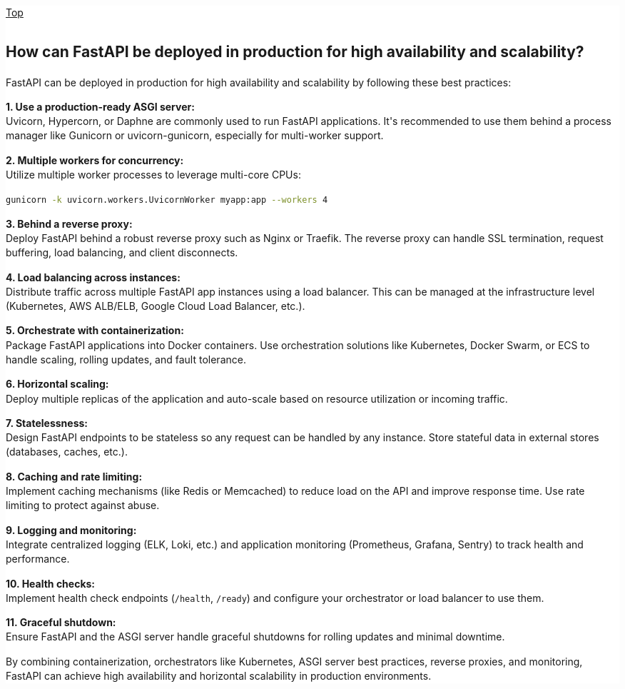[Top](#top)

## How can FastAPI be deployed in production for high availability and scalability?
FastAPI can be deployed in production for high availability and scalability by following these best practices:

**1. Use a production-ready ASGI server:**  
Uvicorn, Hypercorn, or Daphne are commonly used to run FastAPI applications. It's recommended to use them behind a process manager like Gunicorn or uvicorn-gunicorn, especially for multi-worker support.

**2. Multiple workers for concurrency:**  
Utilize multiple worker processes to leverage multi-core CPUs:

```bash
gunicorn -k uvicorn.workers.UvicornWorker myapp:app --workers 4
```

**3. Behind a reverse proxy:**  
Deploy FastAPI behind a robust reverse proxy such as Nginx or Traefik. The reverse proxy can handle SSL termination, request buffering, load balancing, and client disconnects.

**4. Load balancing across instances:**  
Distribute traffic across multiple FastAPI app instances using a load balancer. This can be managed at the infrastructure level (Kubernetes, AWS ALB/ELB, Google Cloud Load Balancer, etc.).

**5. Orchestrate with containerization:**  
Package FastAPI applications into Docker containers. Use orchestration solutions like Kubernetes, Docker Swarm, or ECS to handle scaling, rolling updates, and fault tolerance.

**6. Horizontal scaling:**  
Deploy multiple replicas of the application and auto-scale based on resource utilization or incoming traffic.

**7. Statelessness:**  
Design FastAPI endpoints to be stateless so any request can be handled by any instance. Store stateful data in external stores (databases, caches, etc.).

**8. Caching and rate limiting:**  
Implement caching mechanisms (like Redis or Memcached) to reduce load on the API and improve response time. Use rate limiting to protect against abuse.

**9. Logging and monitoring:**  
Integrate centralized logging (ELK, Loki, etc.) and application monitoring (Prometheus, Grafana, Sentry) to track health and performance.

**10. Health checks:**  
Implement health check endpoints (`/health`, `/ready`) and configure your orchestrator or load balancer to use them.

**11. Graceful shutdown:**  
Ensure FastAPI and the ASGI server handle graceful shutdowns for rolling updates and minimal downtime.

By combining containerization, orchestrators like Kubernetes, ASGI server best practices, reverse proxies, and monitoring, FastAPI can achieve high availability and horizontal scalability in production environments.
